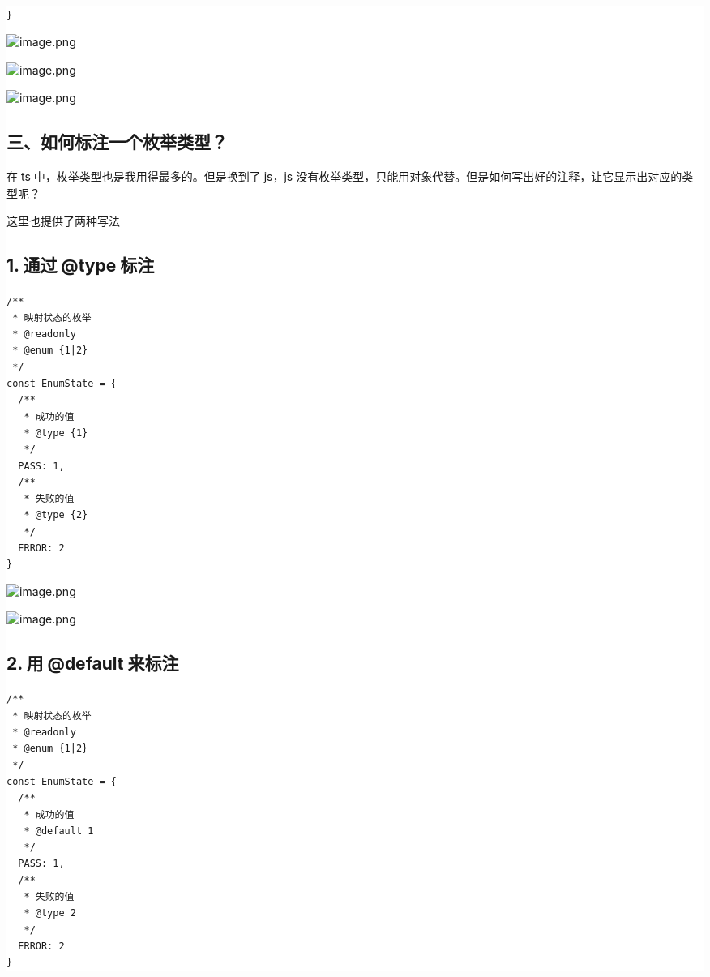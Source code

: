 ```
}
```

![image.png](https://p9-juejin.byteimg.com/tos-cn-i-k3u1fbpfcp/4a63736b09eb455e9324f38c6f6266c3~tplv-k3u1fbpfcp-jj-mark:3024:0:0:0:q75.awebp#?w=559\&h=210\&s=23752\&e=png\&b=24273a)

![image.png](https://p3-juejin.byteimg.com/tos-cn-i-k3u1fbpfcp/17b7306c657141e581986bfb0b267170~tplv-k3u1fbpfcp-jj-mark:3024:0:0:0:q75.awebp#?w=538\&h=168\&s=20156\&e=png\&b=24273a)

![image.png](https://p1-juejin.byteimg.com/tos-cn-i-k3u1fbpfcp/5049163a5efb40a4932e5768d5c7b058~tplv-k3u1fbpfcp-jj-mark:3024:0:0:0:q75.awebp#?w=436\&h=206\&s=20616\&e=png\&b=25283c)

## 三、如何标注一个枚举类型？

在 ts 中，枚举类型也是我用得最多的。但是换到了 js，js 没有枚举类型，只能用对象代替。但是如何写出好的注释，让它显示出对应的类型呢？

这里也提供了两种写法

## 1. 通过 @type 标注

```
/**
 * 映射状态的枚举
 * @readonly
 * @enum {1|2}
 */
const EnumState = {
  /**
   * 成功的值
   * @type {1}
   */
  PASS: 1,
  /**
   * 失败的值
   * @type {2}
   */
  ERROR: 2
}
```

![image.png](https://p6-juejin.byteimg.com/tos-cn-i-k3u1fbpfcp/ae4ab6e36d1d4c17a0fa8ced10f69b39~tplv-k3u1fbpfcp-jj-mark:3024:0:0:0:q75.awebp#?w=307\&h=359\&s=22885\&e=png\&b=232639)

![image.png](https://p6-juejin.byteimg.com/tos-cn-i-k3u1fbpfcp/eb139f77c4aa4340a399e355f3a29dae~tplv-k3u1fbpfcp-jj-mark:3024:0:0:0:q75.awebp#?w=368\&h=129\&s=10649\&e=png\&b=24273a)

## 2. 用 @default 来标注

```
/**
 * 映射状态的枚举
 * @readonly
 * @enum {1|2}
 */
const EnumState = {
  /**
   * 成功的值
   * @default 1
   */
  PASS: 1,
  /**
   * 失败的值
   * @type 2
   */
  ERROR: 2
}
```
